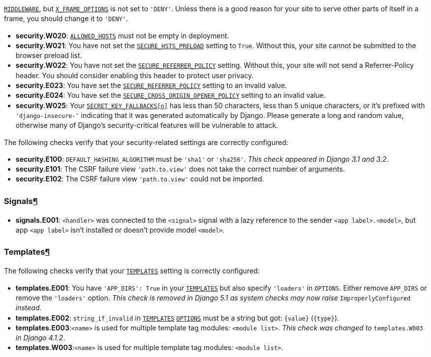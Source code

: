   [`MIDDLEWARE`](settings.html#std-setting-MIDDLEWARE), but [`X_FRAME_OPTIONS`](settings.html#std-setting-X_FRAME_OPTIONS) is not set to
  `'DENY'`. Unless there is a good reason for your site to serve other parts
  of itself in a frame, you should change it to `'DENY'`.
- **security.W020**: [`ALLOWED_HOSTS`](settings.html#std-setting-ALLOWED_HOSTS) must not be empty in deployment.
- **security.W021**: You have not set the
  [`SECURE_HSTS_PRELOAD`](settings.html#std-setting-SECURE_HSTS_PRELOAD) setting to `True`. Without this, your site
  cannot be submitted to the browser preload list.
- **security.W022**: You have not set the [`SECURE_REFERRER_POLICY`](settings.html#std-setting-SECURE_REFERRER_POLICY)
  setting. Without this, your site will not send a Referrer-Policy header. You
  should consider enabling this header to protect user privacy.
- **security.E023**: You have set the [`SECURE_REFERRER_POLICY`](settings.html#std-setting-SECURE_REFERRER_POLICY) setting
  to an invalid value.
- **security.E024**: You have set the
  [`SECURE_CROSS_ORIGIN_OPENER_POLICY`](settings.html#std-setting-SECURE_CROSS_ORIGIN_OPENER_POLICY) setting to an invalid value.
- **security.W025**: Your
  [`SECRET_KEY_FALLBACKS[n]`](settings.html#std-setting-SECRET_KEY_FALLBACKS) has less than 50
  characters, less than 5 unique characters, or it’s prefixed with
  `'django-insecure-'` indicating that it was generated automatically by
  Django. Please generate a long and random value, otherwise many of Django’s
  security-critical features will be vulnerable to attack.

The following checks verify that your security-related settings are correctly
configured:

- **security.E100**: `DEFAULT_HASHING_ALGORITHM` must be `'sha1'` or
  `'sha256'`. *This check appeared in Django 3.1 and 3.2*.
- **security.E101**: The CSRF failure view `'path.to.view'` does not take the
  correct number of arguments.
- **security.E102**: The CSRF failure view `'path.to.view'` could not be
  imported.

### Signals[¶](#signals "Link to this heading")

- **signals.E001**: `<handler>` was connected to the `<signal>` signal with
  a lazy reference to the sender `<app label>.<model>`, but app `<app label>`
  isn’t installed or doesn’t provide model `<model>`.

### Templates[¶](#templates "Link to this heading")

The following checks verify that your [`TEMPLATES`](settings.html#std-setting-TEMPLATES) setting is correctly
configured:

- **templates.E001**: You have `'APP_DIRS': True` in your
  [`TEMPLATES`](settings.html#std-setting-TEMPLATES) but also specify `'loaders'` in `OPTIONS`. Either
  remove `APP_DIRS` or remove the `'loaders'` option. *This check is
  removed in Django 5.1 as system checks may now raise*
  `ImproperlyConfigured` *instead.*
- **templates.E002**: `string_if_invalid` in [`TEMPLATES`](settings.html#std-setting-TEMPLATES)
  [`OPTIONS`](settings.html#std-setting-TEMPLATES-OPTIONS) must be a string but got: `{value}`
  (`{type}`).
- **templates.E003**:`<name>` is used for multiple template tag modules:
  `<module list>`. *This check was changed to* `templates.W003` *in Django
  4.1.2*.
- **templates.W003**:`<name>` is used for multiple template tag modules:
  `<module list>`.
